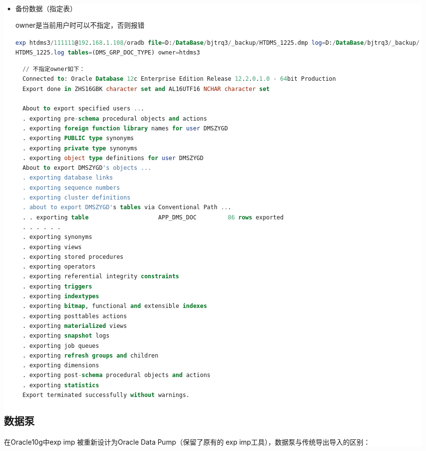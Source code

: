 * 备份数据（指定表）

    owner是当前用户时可以不指定，否则报错

    ```sql
    exp htdms3/111111@192.168.1.108/oradb file=D:/DataBase/bjtrq3/_backup/HTDMS_1225.dmp log=D:/DataBase/bjtrq3/_backup/HTDMS_1225.log tables=(DMS_GRP_DOC_TYPE) owner=htdms3 
    ```

    ```sql
      // 不指定owner如下：
      Connected to: Oracle Database 12c Enterprise Edition Release 12.2.0.1.0 - 64bit Production
      Export done in ZHS16GBK character set and AL16UTF16 NCHAR character set
    
      About to export specified users ...
      . exporting pre-schema procedural objects and actions
      . exporting foreign function library names for user DMSZYGD 
      . exporting PUBLIC type synonyms
      . exporting private type synonyms
      . exporting object type definitions for user DMSZYGD 
      About to export DMSZYGD's objects ...
      . exporting database links
      . exporting sequence numbers
      . exporting cluster definitions
      . about to export DMSZYGD's tables via Conventional Path ...
      . . exporting table                    APP_DMS_DOC         86 rows exported
      . . . . . .
      . exporting synonyms
      . exporting views
      . exporting stored procedures
      . exporting operators
      . exporting referential integrity constraints
      . exporting triggers
      . exporting indextypes
      . exporting bitmap, functional and extensible indexes
      . exporting posttables actions
      . exporting materialized views
      . exporting snapshot logs
      . exporting job queues
      . exporting refresh groups and children
      . exporting dimensions
      . exporting post-schema procedural objects and actions
      . exporting statistics
      Export terminated successfully without warnings.
    ```

    






## 数据泵

在Oracle10g中exp imp 被重新设计为Oracle Data Pump（保留了原有的 exp imp工具），数据泵与传统导出导入的区别：

